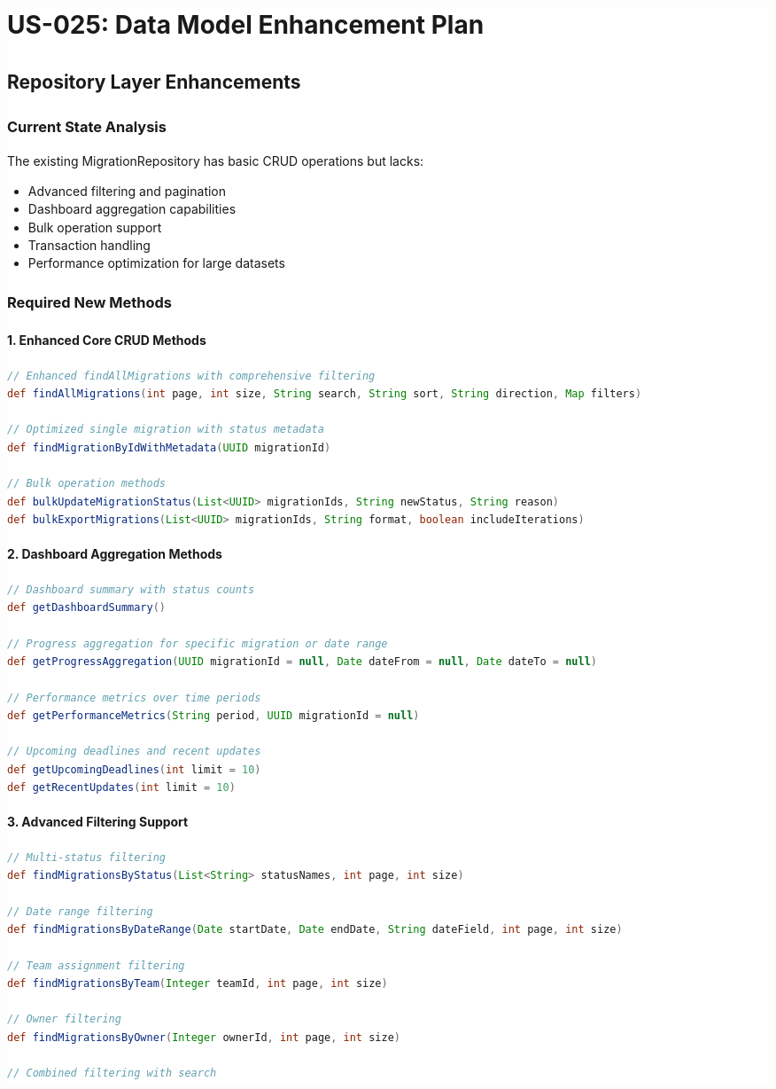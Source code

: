 # US-025: Data Model Enhancement Plan

## Repository Layer Enhancements

### Current State Analysis
The existing MigrationRepository has basic CRUD operations but lacks:
- Advanced filtering and pagination
- Dashboard aggregation capabilities  
- Bulk operation support
- Transaction handling
- Performance optimization for large datasets

### Required New Methods

#### 1. Enhanced Core CRUD Methods

```groovy
// Enhanced findAllMigrations with comprehensive filtering
def findAllMigrations(int page, int size, String search, String sort, String direction, Map filters)

// Optimized single migration with status metadata
def findMigrationByIdWithMetadata(UUID migrationId)

// Bulk operation methods
def bulkUpdateMigrationStatus(List<UUID> migrationIds, String newStatus, String reason)
def bulkExportMigrations(List<UUID> migrationIds, String format, boolean includeIterations)
```

#### 2. Dashboard Aggregation Methods

```groovy
// Dashboard summary with status counts
def getDashboardSummary()

// Progress aggregation for specific migration or date range  
def getProgressAggregation(UUID migrationId = null, Date dateFrom = null, Date dateTo = null)

// Performance metrics over time periods
def getPerformanceMetrics(String period, UUID migrationId = null)

// Upcoming deadlines and recent updates
def getUpcomingDeadlines(int limit = 10)
def getRecentUpdates(int limit = 10)
```

#### 3. Advanced Filtering Support

```groovy
// Multi-status filtering
def findMigrationsByStatus(List<String> statusNames, int page, int size)

// Date range filtering
def findMigrationsByDateRange(Date startDate, Date endDate, String dateField, int page, int size)

// Team assignment filtering
def findMigrationsByTeam(Integer teamId, int page, int size)

// Owner filtering
def findMigrationsByOwner(Integer ownerId, int page, int size)

// Combined filtering with search
```